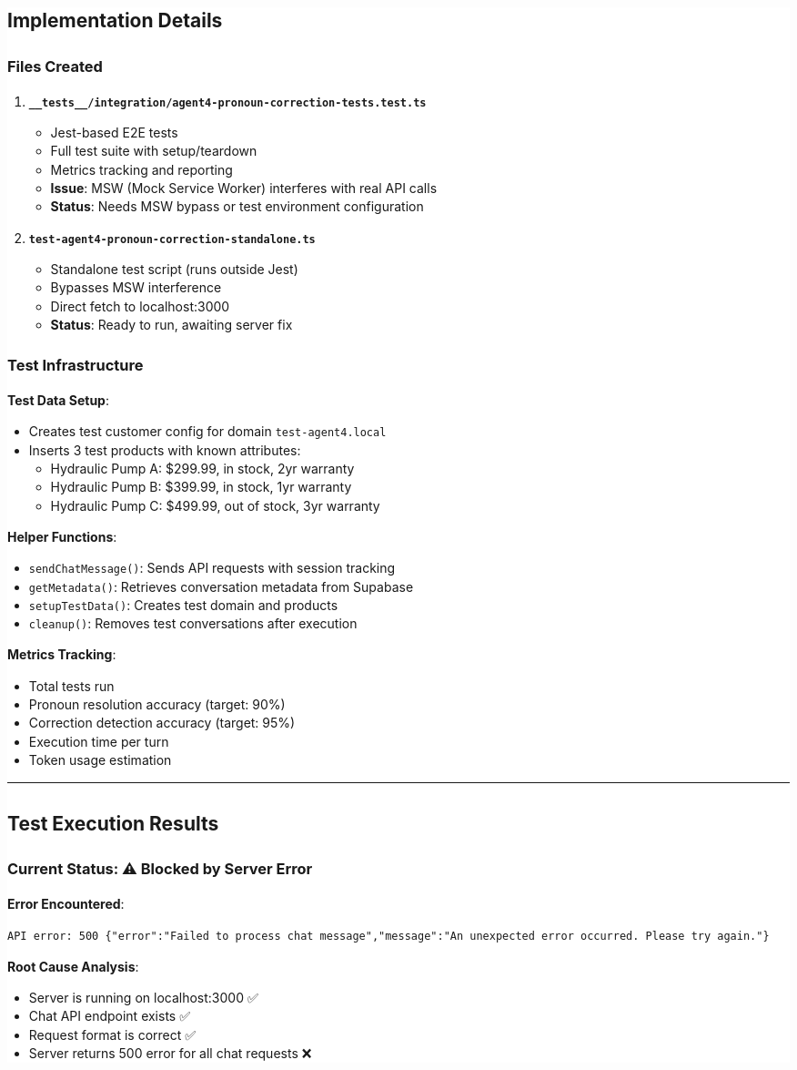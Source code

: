 ## Implementation Details

### Files Created

1. **`__tests__/integration/agent4-pronoun-correction-tests.test.ts`**
   - Jest-based E2E tests
   - Full test suite with setup/teardown
   - Metrics tracking and reporting
   - **Issue**: MSW (Mock Service Worker) interferes with real API calls
   - **Status**: Needs MSW bypass or test environment configuration

2. **`test-agent4-pronoun-correction-standalone.ts`**
   - Standalone test script (runs outside Jest)
   - Bypasses MSW interference
   - Direct fetch to localhost:3000
   - **Status**: Ready to run, awaiting server fix

### Test Infrastructure

**Test Data Setup**:
- Creates test customer config for domain `test-agent4.local`
- Inserts 3 test products with known attributes:
  - Hydraulic Pump A: $299.99, in stock, 2yr warranty
  - Hydraulic Pump B: $399.99, in stock, 1yr warranty
  - Hydraulic Pump C: $499.99, out of stock, 3yr warranty

**Helper Functions**:
- `sendChatMessage()`: Sends API requests with session tracking
- `getMetadata()`: Retrieves conversation metadata from Supabase
- `setupTestData()`: Creates test domain and products
- `cleanup()`: Removes test conversations after execution

**Metrics Tracking**:
- Total tests run
- Pronoun resolution accuracy (target: 90%)
- Correction detection accuracy (target: 95%)
- Execution time per turn
- Token usage estimation

---

## Test Execution Results

### Current Status: ⚠️ Blocked by Server Error

**Error Encountered**:
```
API error: 500 {"error":"Failed to process chat message","message":"An unexpected error occurred. Please try again."}
```

**Root Cause Analysis**:
- Server is running on localhost:3000 ✅
- Chat API endpoint exists ✅
- Request format is correct ✅
- Server returns 500 error for all chat requests ❌

